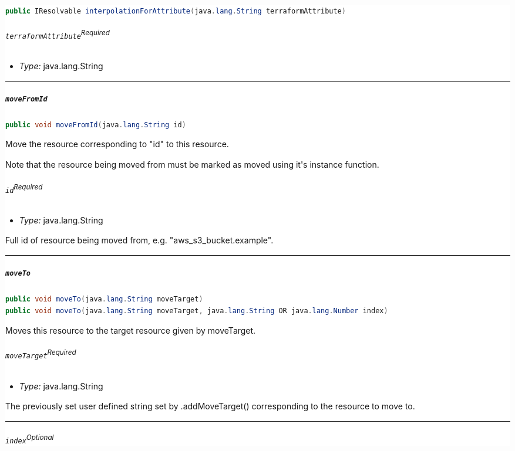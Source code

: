 ```java
public IResolvable interpolationForAttribute(java.lang.String terraformAttribute)
```

###### `terraformAttribute`<sup>Required</sup> <a name="terraformAttribute" id="@cdktf/provider-opentelekomcloud.wafDedicatedAlarmMaskingRuleV1.WafDedicatedAlarmMaskingRuleV1.interpolationForAttribute.parameter.terraformAttribute"></a>

- *Type:* java.lang.String

---

##### `moveFromId` <a name="moveFromId" id="@cdktf/provider-opentelekomcloud.wafDedicatedAlarmMaskingRuleV1.WafDedicatedAlarmMaskingRuleV1.moveFromId"></a>

```java
public void moveFromId(java.lang.String id)
```

Move the resource corresponding to "id" to this resource.

Note that the resource being moved from must be marked as moved using it's instance function.

###### `id`<sup>Required</sup> <a name="id" id="@cdktf/provider-opentelekomcloud.wafDedicatedAlarmMaskingRuleV1.WafDedicatedAlarmMaskingRuleV1.moveFromId.parameter.id"></a>

- *Type:* java.lang.String

Full id of resource being moved from, e.g. "aws_s3_bucket.example".

---

##### `moveTo` <a name="moveTo" id="@cdktf/provider-opentelekomcloud.wafDedicatedAlarmMaskingRuleV1.WafDedicatedAlarmMaskingRuleV1.moveTo"></a>

```java
public void moveTo(java.lang.String moveTarget)
public void moveTo(java.lang.String moveTarget, java.lang.String OR java.lang.Number index)
```

Moves this resource to the target resource given by moveTarget.

###### `moveTarget`<sup>Required</sup> <a name="moveTarget" id="@cdktf/provider-opentelekomcloud.wafDedicatedAlarmMaskingRuleV1.WafDedicatedAlarmMaskingRuleV1.moveTo.parameter.moveTarget"></a>

- *Type:* java.lang.String

The previously set user defined string set by .addMoveTarget() corresponding to the resource to move to.

---

###### `index`<sup>Optional</sup> <a name="index" id="@cdktf/provider-opentelekomcloud.wafDedicatedAlarmMaskingRuleV1.WafDedicatedAlarmMaskingRuleV1.moveTo.parameter.index"></a>
